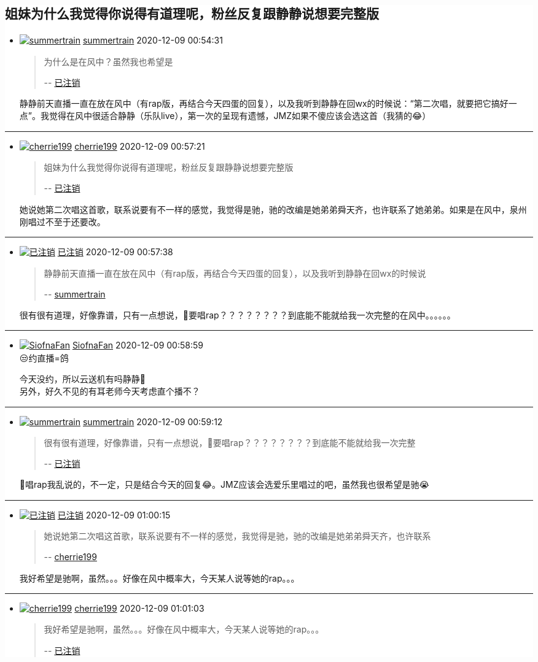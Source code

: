   姐妹为什么我觉得你说得有道理呢，粉丝反复跟静静说想要完整版  
---
* [![summertrain](https://img2.doubanio.com/icon/u183524918-2.jpg)](https://www.douban.com/people/183524918/)    [summertrain](https://www.douban.com/people/183524918/)    2020-12-09 00:54:31  
  >为什么是在风中？虽然我也希望是  
  >
  >-- [已注销](https://www.douban.com/people/187860590/)  
  
  静静前天直播一直在放在风中（有rap版，再结合今天四蛋的回复），以及我听到静静在回wx的时候说：“第二次唱，就要把它搞好一点”。我觉得在风中很适合静静（乐队live），第一次的呈现有遗憾，JMZ如果不傻应该会选这首（我猜的😂）  
---
* [![cherrie199](https://img3.doubanio.com/icon/u195510471-1.jpg)](https://www.douban.com/people/195510471/)    [cherrie199](https://www.douban.com/people/195510471/)    2020-12-09 00:57:21  
  >姐妹为什么我觉得你说得有道理呢，粉丝反复跟静静说想要完整版  
  >
  >-- [已注销](https://www.douban.com/people/187860590/)  
  
  她说她第二次唱这首歌，联系说要有不一样的感觉，我觉得是驰，驰的改编是她弟弟舜天齐，也许联系了她弟弟。如果是在风中，泉州刚唱过不至于还要改。  
---
* [![已注销](https://img1.doubanio.com/icon/u187860590-7.jpg)](https://www.douban.com/people/187860590/)    [已注销](https://www.douban.com/people/187860590/)    2020-12-09 00:57:38  
  >静静前天直播一直在放在风中（有rap版，再结合今天四蛋的回复），以及我听到静静在回wx的时候说  
  >
  >-- [summertrain](https://www.douban.com/people/183524918/)  
  
  很有很有道理，好像靠谱，只有一点想说，🥚要唱rap？？？？？？？？到底能不能就给我一次完整的在风中。。。。。。  
---
* [![SiofnaFan](https://img2.doubanio.com/icon/u180076918-2.jpg)](https://www.douban.com/people/180076918/)    [SiofnaFan](https://www.douban.com/people/180076918/)    2020-12-09 00:58:59  
  😒约直播=鸽  
    
  今天没约，所以云送机有吗静静🤪  
  另外，好久不见的有耳老师今天考虑直个播不？  
---
* [![summertrain](https://img2.doubanio.com/icon/u183524918-2.jpg)](https://www.douban.com/people/183524918/)    [summertrain](https://www.douban.com/people/183524918/)    2020-12-09 00:59:12  
  >很有很有道理，好像靠谱，只有一点想说，🥚要唱rap？？？？？？？？到底能不能就给我一次完整  
  >
  >-- [已注销](https://www.douban.com/people/187860590/)  
  
  🥚唱rap我乱说的，不一定，只是结合今天的回复😂。JMZ应该会选爱乐里唱过的吧，虽然我也很希望是驰😭  
---
* [![已注销](https://img1.doubanio.com/icon/u187860590-7.jpg)](https://www.douban.com/people/187860590/)    [已注销](https://www.douban.com/people/187860590/)    2020-12-09 01:00:15  
  >她说她第二次唱这首歌，联系说要有不一样的感觉，我觉得是驰，驰的改编是她弟弟舜天齐，也许联系  
  >
  >-- [cherrie199](https://www.douban.com/people/195510471/)  
  
  我好希望是驰啊，虽然。。。好像在风中概率大，今天某人说等她的rap。。。  
---
* [![cherrie199](https://img3.doubanio.com/icon/u195510471-1.jpg)](https://www.douban.com/people/195510471/)    [cherrie199](https://www.douban.com/people/195510471/)    2020-12-09 01:01:03  
  >我好希望是驰啊，虽然。。。好像在风中概率大，今天某人说等她的rap。。。  
  >
  >-- [已注销](https://www.douban.com/people/187860590/)  
  